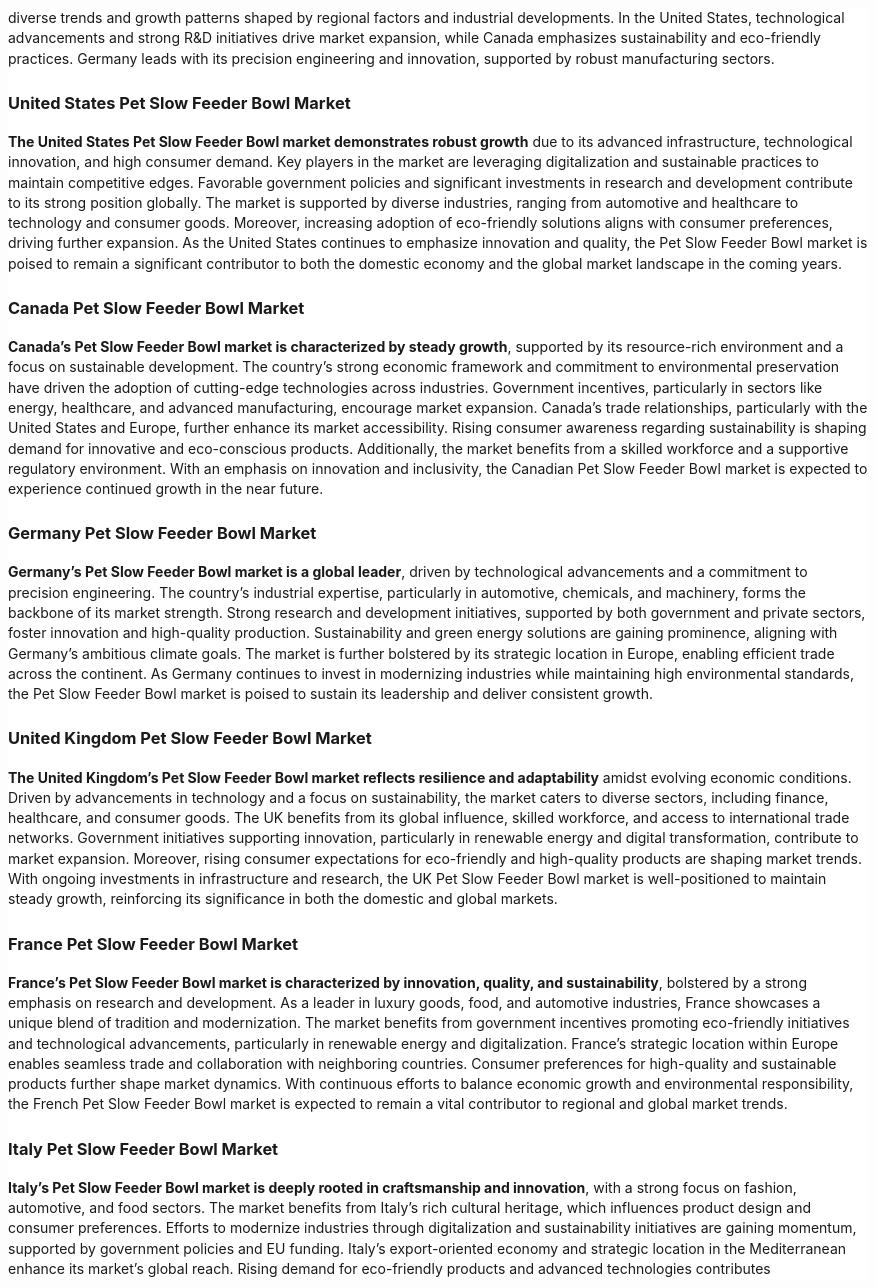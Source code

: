 diverse trends and growth patterns shaped by regional factors and industrial developments. In the United States, technological advancements and strong R&amp;D initiatives drive market expansion, while Canada emphasizes sustainability and eco-friendly practices. Germany leads with its precision engineering and innovation, supported by robust manufacturing sectors.</span></em></p></blockquote><h3><strong>United States Pet Slow Feeder Bowl Market</strong></h3><p><strong>The United States Pet Slow Feeder Bowl market demonstrates robust growth</strong> due to its advanced infrastructure, technological innovation, and high consumer demand. Key players in the market are leveraging digitalization and sustainable practices to maintain competitive edges. Favorable government policies and significant investments in research and development contribute to its strong position globally. The market is supported by diverse industries, ranging from automotive and healthcare to technology and consumer goods. Moreover, increasing adoption of eco-friendly solutions aligns with consumer preferences, driving further expansion. As the United States continues to emphasize innovation and quality, the Pet Slow Feeder Bowl market is poised to remain a significant contributor to both the domestic economy and the global market landscape in the coming years.</p><h3><strong>Canada Pet Slow Feeder Bowl Market</strong></h3><p><strong>Canada&rsquo;s Pet Slow Feeder Bowl market is characterized by steady growth</strong>, supported by its resource-rich environment and a focus on sustainable development. The country&rsquo;s strong economic framework and commitment to environmental preservation have driven the adoption of cutting-edge technologies across industries. Government incentives, particularly in sectors like energy, healthcare, and advanced manufacturing, encourage market expansion. Canada&rsquo;s trade relationships, particularly with the United States and Europe, further enhance its market accessibility. Rising consumer awareness regarding sustainability is shaping demand for innovative and eco-conscious products. Additionally, the market benefits from a skilled workforce and a supportive regulatory environment. With an emphasis on innovation and inclusivity, the Canadian Pet Slow Feeder Bowl market is expected to experience continued growth in the near future.</p><h3><strong>Germany Pet Slow Feeder Bowl Market</strong></h3><p><strong>Germany&rsquo;s Pet Slow Feeder Bowl market is a global leader</strong>, driven by technological advancements and a commitment to precision engineering. The country&rsquo;s industrial expertise, particularly in automotive, chemicals, and machinery, forms the backbone of its market strength. Strong research and development initiatives, supported by both government and private sectors, foster innovation and high-quality production. Sustainability and green energy solutions are gaining prominence, aligning with Germany&rsquo;s ambitious climate goals. The market is further bolstered by its strategic location in Europe, enabling efficient trade across the continent. As Germany continues to invest in modernizing industries while maintaining high environmental standards, the Pet Slow Feeder Bowl market is poised to sustain its leadership and deliver consistent growth.</p><h3><strong>United Kingdom Pet Slow Feeder Bowl Market</strong></h3><p><strong>The United Kingdom&rsquo;s Pet Slow Feeder Bowl market reflects resilience and adaptability</strong> amidst evolving economic conditions. Driven by advancements in technology and a focus on sustainability, the market caters to diverse sectors, including finance, healthcare, and consumer goods. The UK benefits from its global influence, skilled workforce, and access to international trade networks. Government initiatives supporting innovation, particularly in renewable energy and digital transformation, contribute to market expansion. Moreover, rising consumer expectations for eco-friendly and high-quality products are shaping market trends. With ongoing investments in infrastructure and research, the UK Pet Slow Feeder Bowl market is well-positioned to maintain steady growth, reinforcing its significance in both the domestic and global markets.</p><h3><strong>France Pet Slow Feeder Bowl Market</strong></h3><p><strong>France&rsquo;s Pet Slow Feeder Bowl market is characterized by innovation, quality, and sustainability</strong>, bolstered by a strong emphasis on research and development. As a leader in luxury goods, food, and automotive industries, France showcases a unique blend of tradition and modernization. The market benefits from government incentives promoting eco-friendly initiatives and technological advancements, particularly in renewable energy and digitalization. France&rsquo;s strategic location within Europe enables seamless trade and collaboration with neighboring countries. Consumer preferences for high-quality and sustainable products further shape market dynamics. With continuous efforts to balance economic growth and environmental responsibility, the French Pet Slow Feeder Bowl market is expected to remain a vital contributor to regional and global market trends.</p><h3><strong>Italy Pet Slow Feeder Bowl Market</strong></h3><p><strong>Italy&rsquo;s Pet Slow Feeder Bowl market is deeply rooted in craftsmanship and innovation</strong>, with a strong focus on fashion, automotive, and food sectors. The market benefits from Italy&rsquo;s rich cultural heritage, which influences product design and consumer preferences. Efforts to modernize industries through digitalization and sustainability initiatives are gaining momentum, supported by government policies and EU funding. Italy&rsquo;s export-oriented economy and strategic location in the Mediterranean enhance its market&rsquo;s global reach. Rising demand for eco-friendly products and advanced technologies contributes